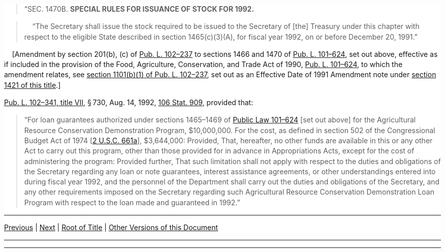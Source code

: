 > “SEC. 1470B. __SPECIAL RULES FOR ISSUANCE OF STOCK FOR 1992.__ 

>     “The Secretary shall issue the stock required to be issued to the Secretary of \[the\] Treasury under this chapter with respect to the eligible State described in section 1465(c)(3)(A), for fiscal year 1992, on or before December 20, 1991.”

    \[Amendment by section 201(b), (c) of [Pub. L. 102–237][/us/pl/102/237] to sections 1466 and 1470 of [Pub. L. 101–624][/us/pl/101/624], set out above, effective as if included in the provision of the Food, Agriculture, Conservation, and Trade Act of 1990, [Pub. L. 101–624][/us/pl/101/624], to which the amendment relates, see [section 1101(b)(1) of Pub. L. 102–237][/us/pl/102/237/s1101/b/1], set out as an Effective Date of 1991 Amendment note under [section 1421 of this title][/us/usc/t7/s1421].\]

[Pub. L. 102–341, title VII][/us/pl/102/341/tVII], § 730, Aug. 14, 1992, [106 Stat. 909][/us/stat/106/909], provided that: 

> “For loan guarantees authorized under sections 1465–1469 of [Public Law 101–624][/us/pl/101/624] \[set out above\] for the Agricultural Resource Conservation Demonstration Program, $10,000,000. For the cost, as defined in section 502 of the Congressional Budget Act of 1974 \[[2 U.S.C. 661a][/us/usc/t2/s661a]\], $3,644,000: Provided, That, hereafter, no other funds are available in this or any other Act to carry out this program, other than those provided for in advance in Appropriations Acts, except for the cost of administering the program: Provided further, That such limitation shall not apply with respect to the duties and obligations of the Secretary regarding any loan or note guarantees, interest assistance agreements, or other understandings entered into during fiscal year 1992, and the personnel of the Department shall carry out the duties and obligations of the Secretary, and any other requirements imposed on the Secretary regarding such Agricultural Resource Conservation Demonstration Loan Program with respect to the loan made and guaranteed in 1992.”

----------

[Previous](./../../../..//us/usc/t7/ch73/m__us_usc_t7_ch73.md) | [Next](./../../../..//us/usc/t7/ch73/m__us_usc_t7_s4202.md) | [Root of Title](./../../../../) | [Other Versions of this Document](https://publicdocs.github.io/go/links?ns=uslm&ref=%2Fus%2Fusc%2Ft7%2Fs4201)

----------
----------

[/us/pl/97/98/tXV]: https://publicdocs.github.io/go/links?ns=uslm&ref=%2Fus%2Fpl%2F97%2F98%2FtXV
[/us/stat/95/1341]: https://publicdocs.github.io/go/links?ns=uslm&ref=%2Fus%2Fstat%2F95%2F1341
[/us/pl/97/98/tXV]: https://publicdocs.github.io/go/links?ns=uslm&ref=%2Fus%2Fpl%2F97%2F98%2FtXV
[/us/stat/95/1344]: https://publicdocs.github.io/go/links?ns=uslm&ref=%2Fus%2Fstat%2F95%2F1344
[/us/pl/97/98]: https://publicdocs.github.io/go/links?ns=uslm&ref=%2Fus%2Fpl%2F97%2F98
[/us/pl/97/98/tXV]: https://publicdocs.github.io/go/links?ns=uslm&ref=%2Fus%2Fpl%2F97%2F98%2FtXV
[/us/stat/95/1341]: https://publicdocs.github.io/go/links?ns=uslm&ref=%2Fus%2Fstat%2F95%2F1341
[/us/pl/97/98]: https://publicdocs.github.io/go/links?ns=uslm&ref=%2Fus%2Fpl%2F97%2F98
[/us/usc/t48/s1681]: https://publicdocs.github.io/go/links?ns=uslm&ref=%2Fus%2Fusc%2Ft48%2Fs1681
[/us/pl/101/624/tXIV]: https://publicdocs.github.io/go/links?ns=uslm&ref=%2Fus%2Fpl%2F101%2F624%2FtXIV
[/us/stat/104/3616-3619]: https://publicdocs.github.io/go/links?ns=uslm&ref=%2Fus%2Fstat%2F104%2F3616-3619
[/us/pl/102/237/tII]: https://publicdocs.github.io/go/links?ns=uslm&ref=%2Fus%2Fpl%2F102%2F237%2FtII
[/us/stat/105/1847]: https://publicdocs.github.io/go/links?ns=uslm&ref=%2Fus%2Fstat%2F105%2F1847
[/us/usc/t7/s1946/a/2]: https://publicdocs.github.io/go/links?ns=uslm&ref=%2Fus%2Fusc%2Ft7%2Fs1946%2Fa%2F2
[/us/usc/t7/s1929/c]: https://publicdocs.github.io/go/links?ns=uslm&ref=%2Fus%2Fusc%2Ft7%2Fs1929%2Fc
[/us/usc/t5/s553]: https://publicdocs.github.io/go/links?ns=uslm&ref=%2Fus%2Fusc%2Ft5%2Fs553
[/us/pl/102/237]: https://publicdocs.github.io/go/links?ns=uslm&ref=%2Fus%2Fpl%2F102%2F237
[/us/pl/101/624]: https://publicdocs.github.io/go/links?ns=uslm&ref=%2Fus%2Fpl%2F101%2F624
[/us/pl/101/624]: https://publicdocs.github.io/go/links?ns=uslm&ref=%2Fus%2Fpl%2F101%2F624
[/us/pl/102/237/s1101/b/1]: https://publicdocs.github.io/go/links?ns=uslm&ref=%2Fus%2Fpl%2F102%2F237%2Fs1101%2Fb%2F1
[/us/usc/t7/s1421]: https://publicdocs.github.io/go/links?ns=uslm&ref=%2Fus%2Fusc%2Ft7%2Fs1421
[/us/pl/102/341/tVII]: https://publicdocs.github.io/go/links?ns=uslm&ref=%2Fus%2Fpl%2F102%2F341%2FtVII
[/us/stat/106/909]: https://publicdocs.github.io/go/links?ns=uslm&ref=%2Fus%2Fstat%2F106%2F909
[/us/pl/101/624]: https://publicdocs.github.io/go/links?ns=uslm&ref=%2Fus%2Fpl%2F101%2F624
[/us/usc/t2/s661a]: https://publicdocs.github.io/go/links?ns=uslm&ref=%2Fus%2Fusc%2Ft2%2Fs661a


